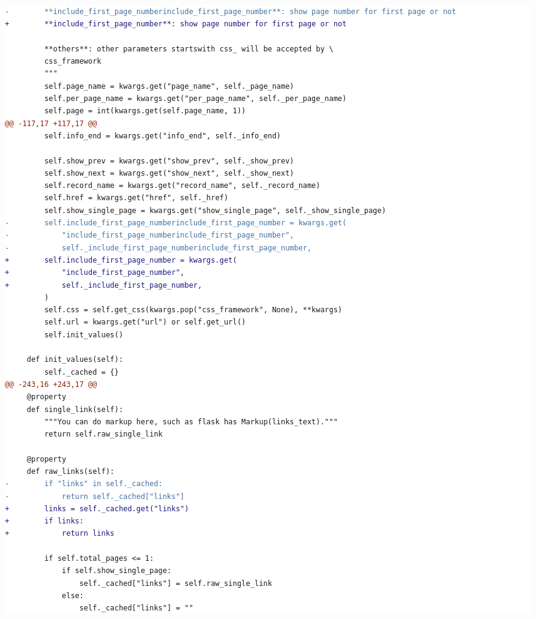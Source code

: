 ```diff
-        **include_first_page_numberinclude_first_page_number**: show page number for first page or not
+        **include_first_page_number**: show page number for first page or not
 
         **others**: other parameters startswith css_ will be accepted by \
         css_framework
         """
         self.page_name = kwargs.get("page_name", self._page_name)
         self.per_page_name = kwargs.get("per_page_name", self._per_page_name)
         self.page = int(kwargs.get(self.page_name, 1))
@@ -117,17 +117,17 @@
         self.info_end = kwargs.get("info_end", self._info_end)
 
         self.show_prev = kwargs.get("show_prev", self._show_prev)
         self.show_next = kwargs.get("show_next", self._show_next)
         self.record_name = kwargs.get("record_name", self._record_name)
         self.href = kwargs.get("href", self._href)
         self.show_single_page = kwargs.get("show_single_page", self._show_single_page)
-        self.include_first_page_numberinclude_first_page_number = kwargs.get(
-            "include_first_page_numberinclude_first_page_number",
-            self._include_first_page_numberinclude_first_page_number,
+        self.include_first_page_number = kwargs.get(
+            "include_first_page_number",
+            self._include_first_page_number,
         )
         self.css = self.get_css(kwargs.pop("css_framework", None), **kwargs)
         self.url = kwargs.get("url") or self.get_url()
         self.init_values()
 
     def init_values(self):
         self._cached = {}
@@ -243,16 +243,17 @@
     @property
     def single_link(self):
         """You can do markup here, such as flask has Markup(links_text)."""
         return self.raw_single_link
 
     @property
     def raw_links(self):
-        if "links" in self._cached:
-            return self._cached["links"]
+        links = self._cached.get("links")
+        if links:
+            return links
 
         if self.total_pages <= 1:
             if self.show_single_page:
                 self._cached["links"] = self.raw_single_link
             else:
                 self._cached["links"] = ""
```
